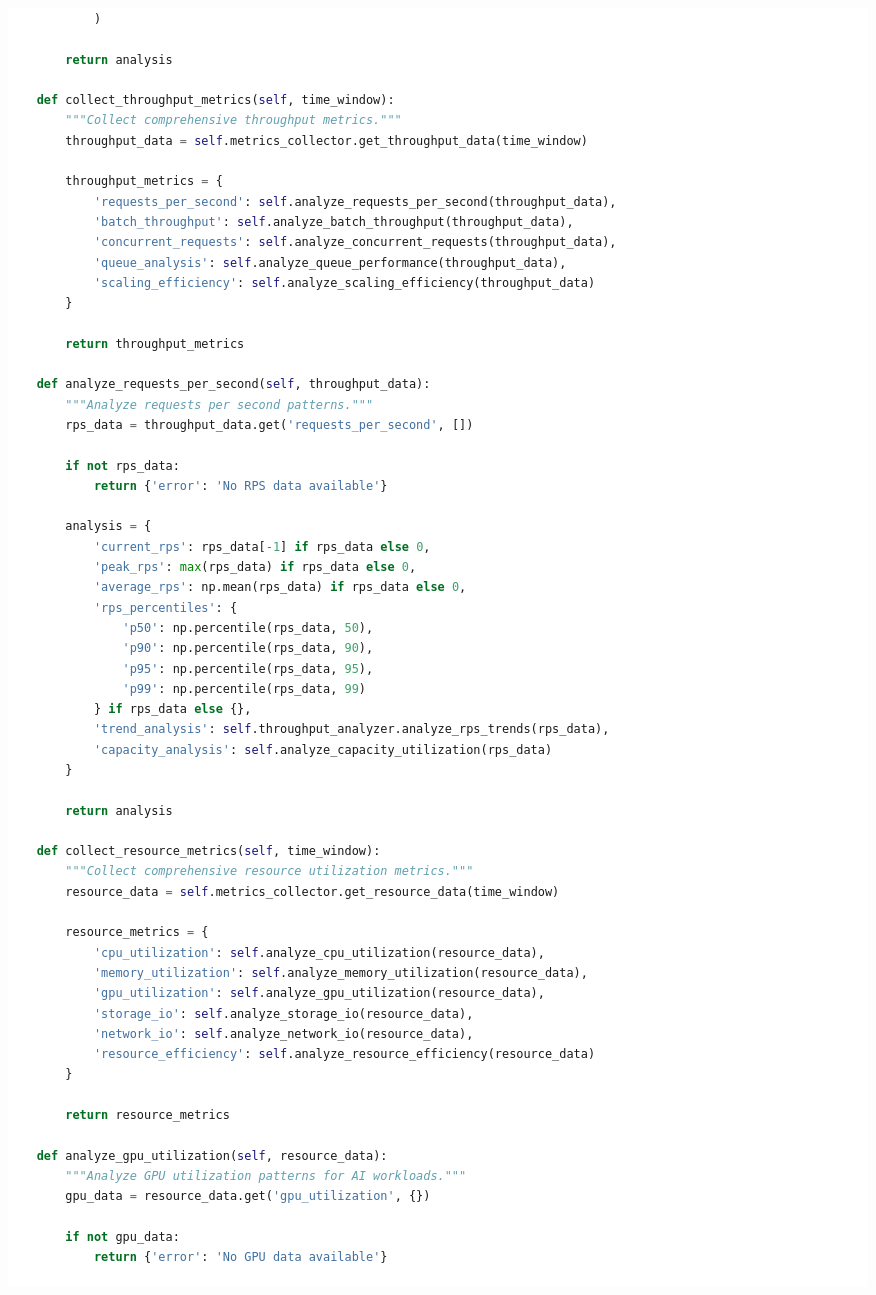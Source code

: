 ```python
            )
        
        return analysis
    
    def collect_throughput_metrics(self, time_window):
        """Collect comprehensive throughput metrics."""
        throughput_data = self.metrics_collector.get_throughput_data(time_window)
        
        throughput_metrics = {
            'requests_per_second': self.analyze_requests_per_second(throughput_data),
            'batch_throughput': self.analyze_batch_throughput(throughput_data),
            'concurrent_requests': self.analyze_concurrent_requests(throughput_data),
            'queue_analysis': self.analyze_queue_performance(throughput_data),
            'scaling_efficiency': self.analyze_scaling_efficiency(throughput_data)
        }
        
        return throughput_metrics
    
    def analyze_requests_per_second(self, throughput_data):
        """Analyze requests per second patterns."""
        rps_data = throughput_data.get('requests_per_second', [])
        
        if not rps_data:
            return {'error': 'No RPS data available'}
        
        analysis = {
            'current_rps': rps_data[-1] if rps_data else 0,
            'peak_rps': max(rps_data) if rps_data else 0,
            'average_rps': np.mean(rps_data) if rps_data else 0,
            'rps_percentiles': {
                'p50': np.percentile(rps_data, 50),
                'p90': np.percentile(rps_data, 90),
                'p95': np.percentile(rps_data, 95),
                'p99': np.percentile(rps_data, 99)
            } if rps_data else {},
            'trend_analysis': self.throughput_analyzer.analyze_rps_trends(rps_data),
            'capacity_analysis': self.analyze_capacity_utilization(rps_data)
        }
        
        return analysis
    
    def collect_resource_metrics(self, time_window):
        """Collect comprehensive resource utilization metrics."""
        resource_data = self.metrics_collector.get_resource_data(time_window)
        
        resource_metrics = {
            'cpu_utilization': self.analyze_cpu_utilization(resource_data),
            'memory_utilization': self.analyze_memory_utilization(resource_data),
            'gpu_utilization': self.analyze_gpu_utilization(resource_data),
            'storage_io': self.analyze_storage_io(resource_data),
            'network_io': self.analyze_network_io(resource_data),
            'resource_efficiency': self.analyze_resource_efficiency(resource_data)
        }
        
        return resource_metrics
    
    def analyze_gpu_utilization(self, resource_data):
        """Analyze GPU utilization patterns for AI workloads."""
        gpu_data = resource_data.get('gpu_utilization', {})
        
        if not gpu_data:
            return {'error': 'No GPU data available'}
        
```